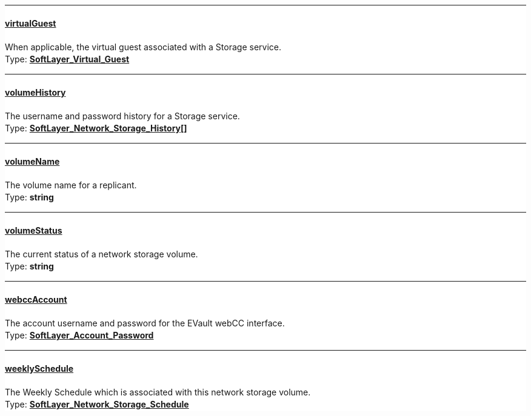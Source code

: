 
</div>
<div class="prop-row">

-----
[virtualGuest]: #virtualguest
#### [virtualGuest]
When applicable, the virtual guest associated with a Storage service.  
<span class="type-label">Type: </span>**<a href='/reference/datatypes/SoftLayer_Virtual_Guest'>SoftLayer_Virtual_Guest </a>**


</div>
<div class="prop-row">

-----
[volumeHistory]: #volumehistory
#### [volumeHistory]
The username and password history for a Storage service.  
<span class="type-label">Type: </span>**<a href='/reference/datatypes/SoftLayer_Network_Storage_History'>SoftLayer_Network_Storage_History[] </a>**


</div>
<div class="prop-row">

-----
[volumeName]: #volumename
#### [volumeName]
The volume name for a replicant.  
<span class="type-label">Type: </span>**string**


</div>
<div class="prop-row">

-----
[volumeStatus]: #volumestatus
#### [volumeStatus]
The current status of a network storage volume.  
<span class="type-label">Type: </span>**string**


</div>
<div class="prop-row">

-----
[webccAccount]: #webccaccount
#### [webccAccount]
The account username and password for the EVault webCC interface.  
<span class="type-label">Type: </span>**<a href='/reference/datatypes/SoftLayer_Account_Password'>SoftLayer_Account_Password </a>**


</div>
<div class="prop-row">

-----
[weeklySchedule]: #weeklyschedule
#### [weeklySchedule]
The Weekly Schedule which is associated with this network storage volume.  
<span class="type-label">Type: </span>**<a href='/reference/datatypes/SoftLayer_Network_Storage_Schedule'>SoftLayer_Network_Storage_Schedule </a>**


[accountId]: #accountid
[capacityGb]: #capacitygb
[createDate]: #createdate
[guestId]: #guestid
[hardwareId]: #hardwareid
[hostId]: #hostid
[id]: #id
[nasType]: #nastype
[notes]: #notes
[password]: #password
[serviceProviderId]: #serviceproviderid
[storageTypeId]: #storagetypeid
[upgradableFlag]: #upgradableflag
[username]: #username
[account]: #account
[accountPassword]: #accountpassword
[activeTransactions]: #activetransactions
[allowDisasterRecoveryFailover]: #allowdisasterrecoveryfailover
[allowedHardware]: #allowedhardware
[allowedIpAddresses]: #allowedipaddresses
[allowedReplicationHardware]: #allowedreplicationhardware
[allowedReplicationIpAddresses]: #allowedreplicationipaddresses
[allowedReplicationSubnets]: #allowedreplicationsubnets
[allowedReplicationVirtualGuests]: #allowedreplicationvirtualguests
[allowedSubnets]: #allowedsubnets
[allowedVirtualGuests]: #allowedvirtualguests
[billingItem]: #billingitem
[billingItemCategory]: #billingitemcategory
[bytesUsed]: #bytesused
[creationScheduleId]: #creationscheduleid
[credentials]: #credentials
[dailySchedule]: #dailyschedule
[dependentDuplicate]: #dependentduplicate
[dependentDuplicates]: #dependentduplicates
[events]: #events
[failbackInProgressFlag]: #failbackinprogressflag
[failbackNotAllowed]: #failbacknotallowed
[fileNetworkMountAddress]: #filenetworkmountaddress
[hardware]: #hardware
[hasEncryptionAtRest]: #hasencryptionatrest
[hourlySchedule]: #hourlyschedule
[intervalSchedule]: #intervalschedule
[iops]: #iops
[isDependentDuplicateProvisionCompleted]: #isdependentduplicateprovisioncompleted
[isInDedicatedServiceResource]: #isindedicatedserviceresource
[isReadyForSnapshot]: #isreadyforsnapshot
[isReadyToMount]: #isreadytomount
[iscsiLuns]: #iscsiluns
[iscsiTargetIpAddresses]: #iscsitargetipaddresses
[lunId]: #lunid
[manualSnapshots]: #manualsnapshots
[metricTrackingObject]: #metrictrackingobject
[mountPath]: #mountpath
[mountableFlag]: #mountableflag
[moveAndSplitStatus]: #moveandsplitstatus
[notificationSubscribers]: #notificationsubscribers
[originalSnapshotName]: #originalsnapshotname
[originalVolumeName]: #originalvolumename
[originalVolumeSize]: #originalvolumesize
[osType]: #ostype
[osTypeId]: #ostypeid
[parentPartnerships]: #parentpartnerships
[parentVolume]: #parentvolume
[partnerships]: #partnerships
[permissionsGroups]: #permissionsgroups
[properties]: #properties
[provisionedIops]: #provisionediops
[replicatingLuns]: #replicatingluns
[replicatingVolume]: #replicatingvolume
[replicationEvents]: #replicationevents
[replicationPartners]: #replicationpartners
[replicationSchedule]: #replicationschedule
[replicationStatus]: #replicationstatus
[schedules]: #schedules
[serviceResource]: #serviceresource
[serviceResourceBackendIpAddress]: #serviceresourcebackendipaddress
[serviceResourceName]: #serviceresourcename
[snapshotCapacityGb]: #snapshotcapacitygb
[snapshotCreationTimestamp]: #snapshotcreationtimestamp
[snapshotDeletionThresholdPercentage]: #snapshotdeletionthresholdpercentage
[snapshotSizeBytes]: #snapshotsizebytes
[snapshotSpaceAvailable]: #snapshotspaceavailable
[snapshots]: #snapshots
[staasVersion]: #staasversion
[storageGroups]: #storagegroups
[storageTierLevel]: #storagetierlevel
[storageType]: #storagetype
[totalBytesUsed]: #totalbytesused
[totalScheduleSnapshotRetentionCount]: #totalschedulesnapshotretentioncount
[usageNotification]: #usagenotification
[vendorName]: #vendorname
[activeTransactionCount]: #activetransactioncount
[allowedHardwareCount]: #allowedhardwarecount
[allowedIpAddressCount]: #allowedipaddresscount
[allowedReplicationHardwareCount]: #allowedreplicationhardwarecount
[allowedReplicationIpAddressCount]: #allowedreplicationipaddresscount
[allowedReplicationSubnetCount]: #allowedreplicationsubnetcount
[allowedReplicationVirtualGuestCount]: #allowedreplicationvirtualguestcount
[allowedSubnetCount]: #allowedsubnetcount
[allowedVirtualGuestCount]: #allowedvirtualguestcount
[credentialCount]: #credentialcount
[dependentDuplicateCount]: #dependentduplicatecount
[eventCount]: #eventcount
[iscsiLunCount]: #iscsiluncount
[iscsiTargetIpAddressCount]: #iscsitargetipaddresscount
[manualSnapshotCount]: #manualsnapshotcount
[notificationSubscriberCount]: #notificationsubscribercount
[parentPartnershipCount]: #parentpartnershipcount
[partnershipCount]: #partnershipcount
[permissionsGroupCount]: #permissionsgroupcount
[propertyCount]: #propertycount
[replicatingLunCount]: #replicatingluncount
[replicationEventCount]: #replicationeventcount
[replicationPartnerCount]: #replicationpartnercount
[scheduleCount]: #schedulecount
[snapshotCount]: #snapshotcount
[storageGroupCount]: #storagegroupcount
[volumeHistoryCount]: #volumehistorycount